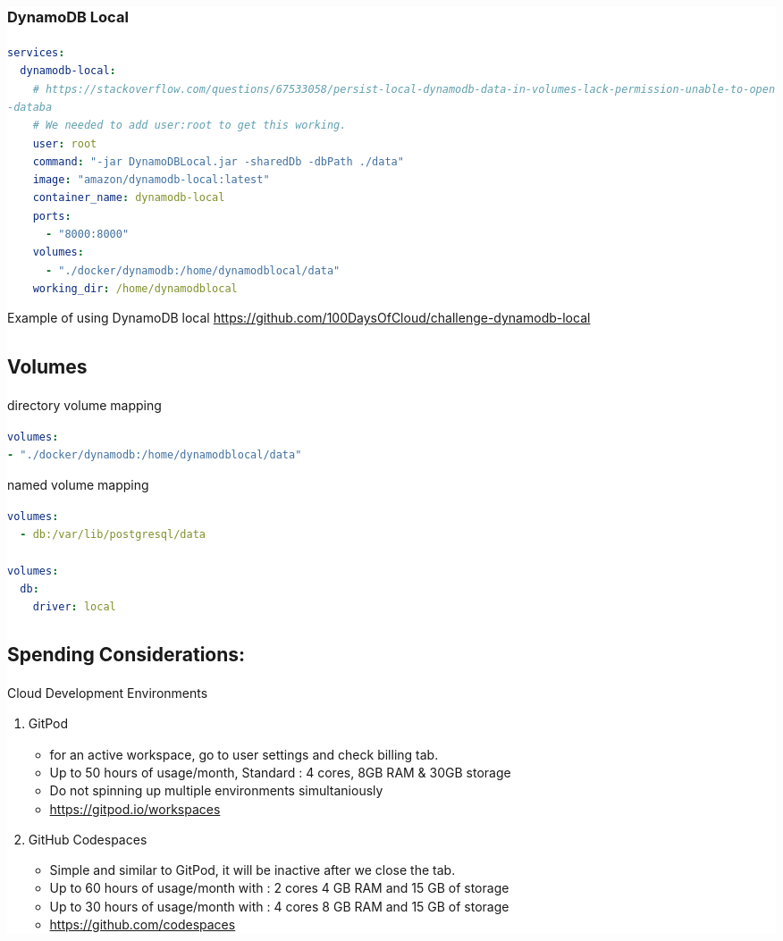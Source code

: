 ### DynamoDB Local

```yaml
services:
  dynamodb-local:
    # https://stackoverflow.com/questions/67533058/persist-local-dynamodb-data-in-volumes-lack-permission-unable-to-open-databa
    # We needed to add user:root to get this working.
    user: root
    command: "-jar DynamoDBLocal.jar -sharedDb -dbPath ./data"
    image: "amazon/dynamodb-local:latest"
    container_name: dynamodb-local
    ports:
      - "8000:8000"
    volumes:
      - "./docker/dynamodb:/home/dynamodblocal/data"
    working_dir: /home/dynamodblocal
```

Example of using DynamoDB local
https://github.com/100DaysOfCloud/challenge-dynamodb-local

## Volumes

directory volume mapping

```yaml
volumes: 
- "./docker/dynamodb:/home/dynamodblocal/data"
```

named volume mapping

```yaml
volumes: 
  - db:/var/lib/postgresql/data

volumes:
  db:
    driver: local
```

## Spending Considerations:

Cloud Development Environments
1. GitPod
   - for an active workspace, go to user settings and check billing tab.
   - Up to 50 hours of usage/month, Standard : 4 cores, 8GB RAM & 30GB storage
   - Do not spinning up multiple environments simultaniously
   - https://gitpod.io/workspaces

2. GitHub Codespaces
   - Simple and similar to GitPod, it will be inactive after we close the tab.
   - Up to 60 hours of usage/month with : 2 cores 4 GB RAM and 15 GB of storage
   - Up to 30 hours of usage/month with : 4 cores 8 GB RAM and 15 GB of storage
   - https://github.com/codespaces
  	